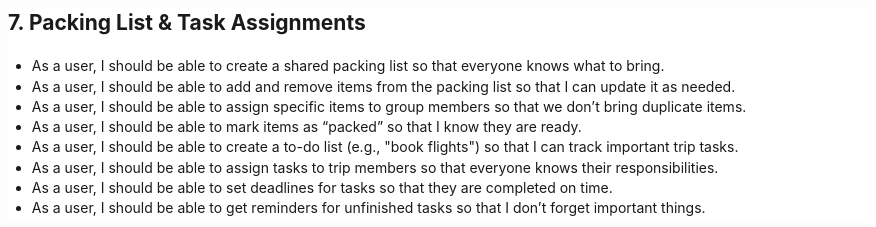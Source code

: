 ## 7. Packing List & Task Assignments

- As a user, I should be able to create a shared packing list so that everyone knows what to bring.
- As a user, I should be able to add and remove items from the packing list so that I can update it as needed.
- As a user, I should be able to assign specific items to group members so that we don’t bring duplicate items.
- As a user, I should be able to mark items as “packed” so that I know they are ready.
- As a user, I should be able to create a to-do list (e.g., "book flights") so that I can track important trip tasks.
- As a user, I should be able to assign tasks to trip members so that everyone knows their responsibilities.
- As a user, I should be able to set deadlines for tasks so that they are completed on time.
- As a user, I should be able to get reminders for unfinished tasks so that I don’t forget important things.
